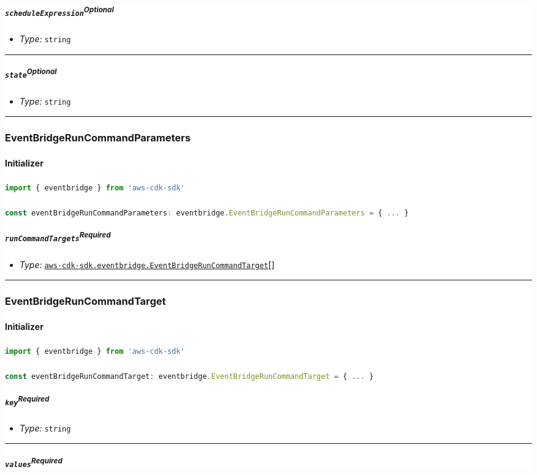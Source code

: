 
##### `scheduleExpression`<sup>Optional</sup> <a name="aws-cdk-sdk.eventbridge.EventBridgeRule.property.scheduleExpression"></a>

- *Type:* `string`

---

##### `state`<sup>Optional</sup> <a name="aws-cdk-sdk.eventbridge.EventBridgeRule.property.state"></a>

- *Type:* `string`

---

### EventBridgeRunCommandParameters <a name="aws-cdk-sdk.eventbridge.EventBridgeRunCommandParameters"></a>

#### Initializer <a name="[object Object].Initializer"></a>

```typescript
import { eventbridge } from 'aws-cdk-sdk'

const eventBridgeRunCommandParameters: eventbridge.EventBridgeRunCommandParameters = { ... }
```

##### `runCommandTargets`<sup>Required</sup> <a name="aws-cdk-sdk.eventbridge.EventBridgeRunCommandParameters.property.runCommandTargets"></a>

- *Type:* [`aws-cdk-sdk.eventbridge.EventBridgeRunCommandTarget`](#aws-cdk-sdk.eventbridge.EventBridgeRunCommandTarget)[]

---

### EventBridgeRunCommandTarget <a name="aws-cdk-sdk.eventbridge.EventBridgeRunCommandTarget"></a>

#### Initializer <a name="[object Object].Initializer"></a>

```typescript
import { eventbridge } from 'aws-cdk-sdk'

const eventBridgeRunCommandTarget: eventbridge.EventBridgeRunCommandTarget = { ... }
```

##### `key`<sup>Required</sup> <a name="aws-cdk-sdk.eventbridge.EventBridgeRunCommandTarget.property.key"></a>

- *Type:* `string`

---

##### `values`<sup>Required</sup> <a name="aws-cdk-sdk.eventbridge.EventBridgeRunCommandTarget.property.values"></a>
